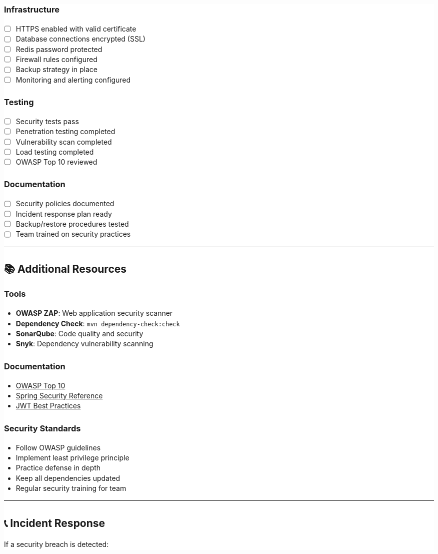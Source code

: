 ### Infrastructure
- [ ] HTTPS enabled with valid certificate
- [ ] Database connections encrypted (SSL)
- [ ] Redis password protected
- [ ] Firewall rules configured
- [ ] Backup strategy in place
- [ ] Monitoring and alerting configured

### Testing
- [ ] Security tests pass
- [ ] Penetration testing completed
- [ ] Vulnerability scan completed
- [ ] Load testing completed
- [ ] OWASP Top 10 reviewed

### Documentation
- [ ] Security policies documented
- [ ] Incident response plan ready
- [ ] Backup/restore procedures tested
- [ ] Team trained on security practices

---

## 📚 Additional Resources

### Tools
- **OWASP ZAP**: Web application security scanner
- **Dependency Check**: `mvn dependency-check:check`
- **SonarQube**: Code quality and security
- **Snyk**: Dependency vulnerability scanning

### Documentation
- [OWASP Top 10](https://owasp.org/www-project-top-ten/)
- [Spring Security Reference](https://docs.spring.io/spring-security/reference/)
- [JWT Best Practices](https://tools.ietf.org/html/rfc8725)

### Security Standards
- Follow OWASP guidelines
- Implement least privilege principle
- Practice defense in depth
- Keep all dependencies updated
- Regular security training for team

---

## 📞 Incident Response

If a security breach is detected:

